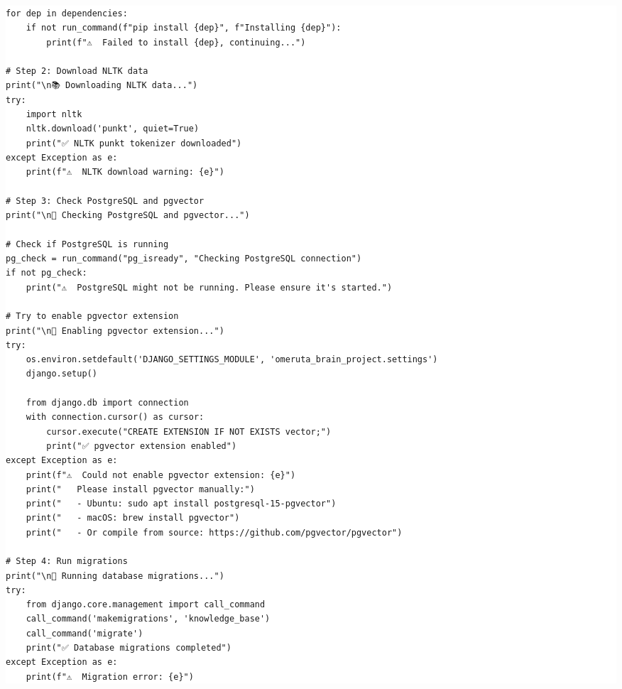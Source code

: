     for dep in dependencies:
        if not run_command(f"pip install {dep}", f"Installing {dep}"):
            print(f"⚠️  Failed to install {dep}, continuing...")

    # Step 2: Download NLTK data
    print("\n📚 Downloading NLTK data...")
    try:
        import nltk
        nltk.download('punkt', quiet=True)
        print("✅ NLTK punkt tokenizer downloaded")
    except Exception as e:
        print(f"⚠️  NLTK download warning: {e}")

    # Step 3: Check PostgreSQL and pgvector
    print("\n🐘 Checking PostgreSQL and pgvector...")

    # Check if PostgreSQL is running
    pg_check = run_command("pg_isready", "Checking PostgreSQL connection")
    if not pg_check:
        print("⚠️  PostgreSQL might not be running. Please ensure it's started.")

    # Try to enable pgvector extension
    print("\n🔧 Enabling pgvector extension...")
    try:
        os.environ.setdefault('DJANGO_SETTINGS_MODULE', 'omeruta_brain_project.settings')
        django.setup()

        from django.db import connection
        with connection.cursor() as cursor:
            cursor.execute("CREATE EXTENSION IF NOT EXISTS vector;")
            print("✅ pgvector extension enabled")
    except Exception as e:
        print(f"⚠️  Could not enable pgvector extension: {e}")
        print("   Please install pgvector manually:")
        print("   - Ubuntu: sudo apt install postgresql-15-pgvector")
        print("   - macOS: brew install pgvector")
        print("   - Or compile from source: https://github.com/pgvector/pgvector")

    # Step 4: Run migrations
    print("\n🔄 Running database migrations...")
    try:
        from django.core.management import call_command
        call_command('makemigrations', 'knowledge_base')
        call_command('migrate')
        print("✅ Database migrations completed")
    except Exception as e:
        print(f"⚠️  Migration error: {e}")
